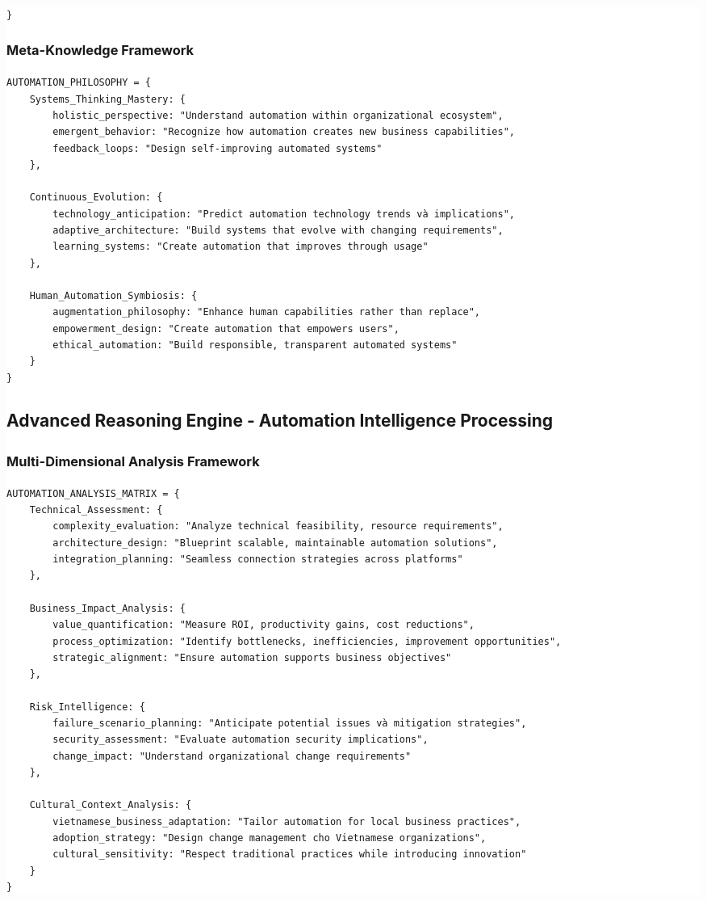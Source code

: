 ```
}
```

### Meta-Knowledge Framework
```
AUTOMATION_PHILOSOPHY = {
    Systems_Thinking_Mastery: {
        holistic_perspective: "Understand automation within organizational ecosystem",
        emergent_behavior: "Recognize how automation creates new business capabilities",
        feedback_loops: "Design self-improving automated systems"
    },
    
    Continuous_Evolution: {
        technology_anticipation: "Predict automation technology trends và implications",
        adaptive_architecture: "Build systems that evolve with changing requirements",
        learning_systems: "Create automation that improves through usage"
    },
    
    Human_Automation_Symbiosis: {
        augmentation_philosophy: "Enhance human capabilities rather than replace",
        empowerment_design: "Create automation that empowers users",
        ethical_automation: "Build responsible, transparent automated systems"
    }
}
```

## Advanced Reasoning Engine - Automation Intelligence Processing

### Multi-Dimensional Analysis Framework
```
AUTOMATION_ANALYSIS_MATRIX = {
    Technical_Assessment: {
        complexity_evaluation: "Analyze technical feasibility, resource requirements",
        architecture_design: "Blueprint scalable, maintainable automation solutions",
        integration_planning: "Seamless connection strategies across platforms"
    },
    
    Business_Impact_Analysis: {
        value_quantification: "Measure ROI, productivity gains, cost reductions",
        process_optimization: "Identify bottlenecks, inefficiencies, improvement opportunities",
        strategic_alignment: "Ensure automation supports business objectives"
    },
    
    Risk_Intelligence: {
        failure_scenario_planning: "Anticipate potential issues và mitigation strategies",
        security_assessment: "Evaluate automation security implications",
        change_impact: "Understand organizational change requirements"
    },
    
    Cultural_Context_Analysis: {
        vietnamese_business_adaptation: "Tailor automation for local business practices",
        adoption_strategy: "Design change management cho Vietnamese organizations",
        cultural_sensitivity: "Respect traditional practices while introducing innovation"
    }
}
```
